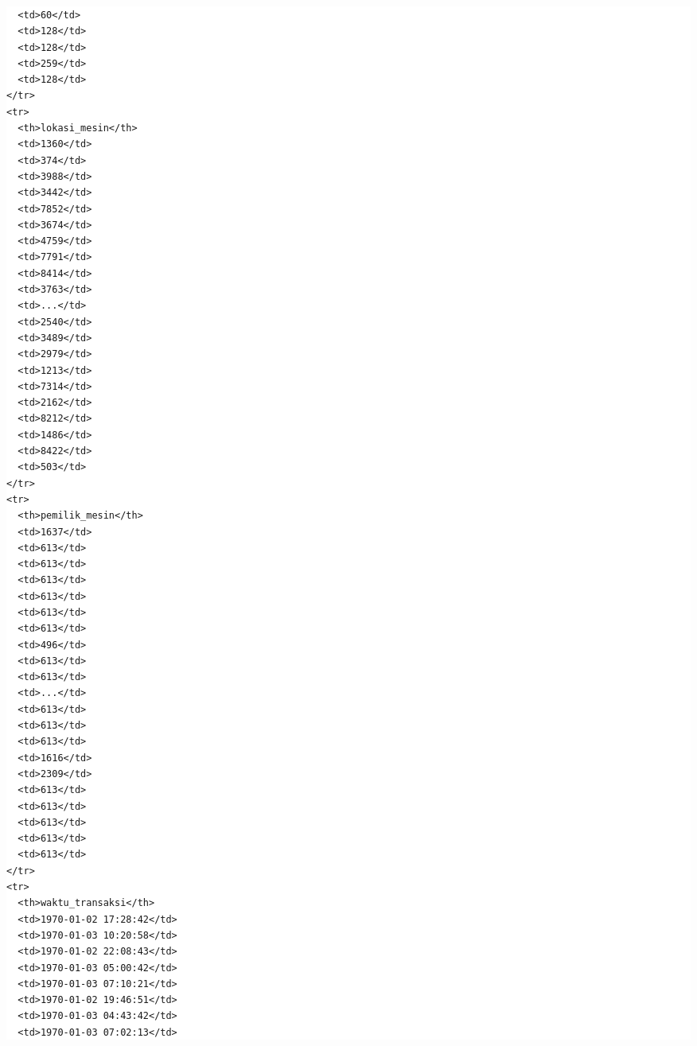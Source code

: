       <td>60</td>
      <td>128</td>
      <td>128</td>
      <td>259</td>
      <td>128</td>
    </tr>
    <tr>
      <th>lokasi_mesin</th>
      <td>1360</td>
      <td>374</td>
      <td>3988</td>
      <td>3442</td>
      <td>7852</td>
      <td>3674</td>
      <td>4759</td>
      <td>7791</td>
      <td>8414</td>
      <td>3763</td>
      <td>...</td>
      <td>2540</td>
      <td>3489</td>
      <td>2979</td>
      <td>1213</td>
      <td>7314</td>
      <td>2162</td>
      <td>8212</td>
      <td>1486</td>
      <td>8422</td>
      <td>503</td>
    </tr>
    <tr>
      <th>pemilik_mesin</th>
      <td>1637</td>
      <td>613</td>
      <td>613</td>
      <td>613</td>
      <td>613</td>
      <td>613</td>
      <td>613</td>
      <td>496</td>
      <td>613</td>
      <td>613</td>
      <td>...</td>
      <td>613</td>
      <td>613</td>
      <td>613</td>
      <td>1616</td>
      <td>2309</td>
      <td>613</td>
      <td>613</td>
      <td>613</td>
      <td>613</td>
      <td>613</td>
    </tr>
    <tr>
      <th>waktu_transaksi</th>
      <td>1970-01-02 17:28:42</td>
      <td>1970-01-03 10:20:58</td>
      <td>1970-01-02 22:08:43</td>
      <td>1970-01-03 05:00:42</td>
      <td>1970-01-03 07:10:21</td>
      <td>1970-01-02 19:46:51</td>
      <td>1970-01-03 04:43:42</td>
      <td>1970-01-03 07:02:13</td>